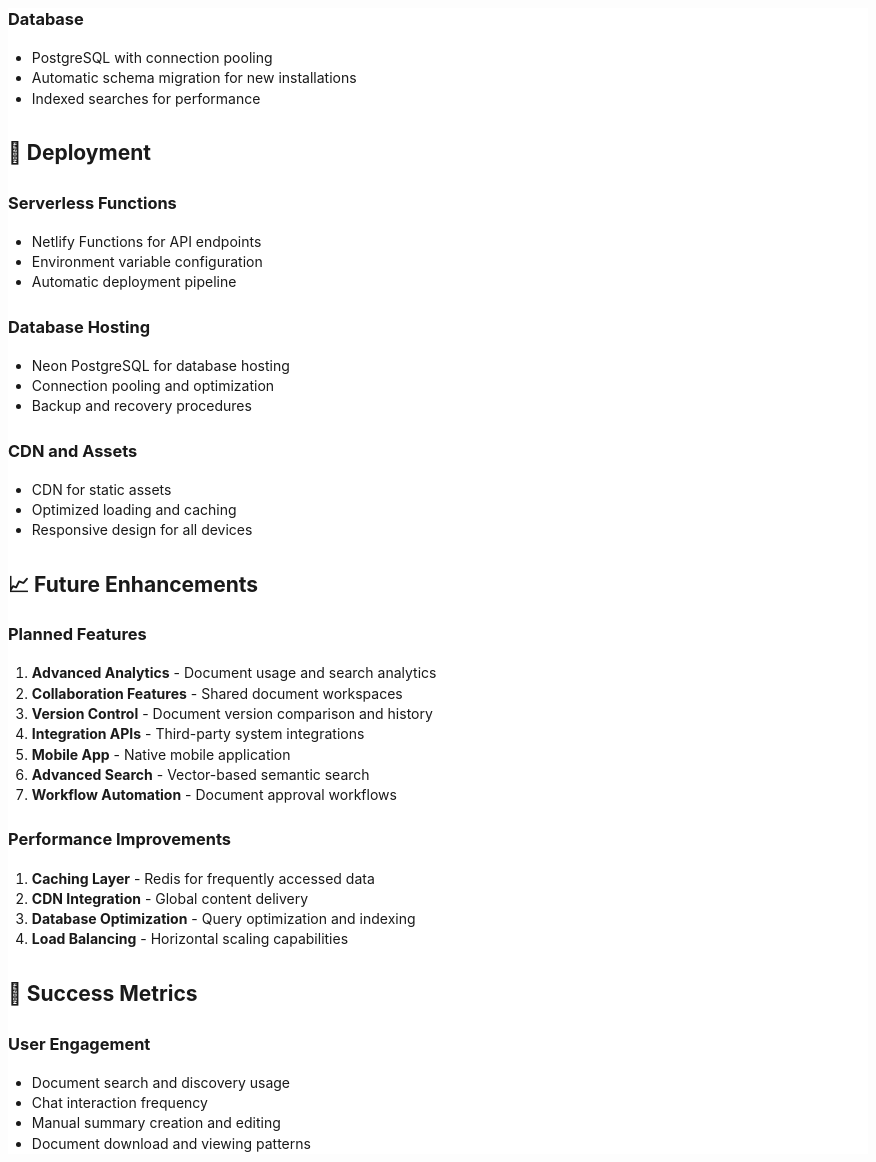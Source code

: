 ### Database
- PostgreSQL with connection pooling
- Automatic schema migration for new installations
- Indexed searches for performance

## 🚀 Deployment

### Serverless Functions
- Netlify Functions for API endpoints
- Environment variable configuration
- Automatic deployment pipeline

### Database Hosting
- Neon PostgreSQL for database hosting
- Connection pooling and optimization
- Backup and recovery procedures

### CDN and Assets
- CDN for static assets
- Optimized loading and caching
- Responsive design for all devices

## 📈 Future Enhancements

### Planned Features
1. **Advanced Analytics** - Document usage and search analytics
2. **Collaboration Features** - Shared document workspaces
3. **Version Control** - Document version comparison and history
4. **Integration APIs** - Third-party system integrations
5. **Mobile App** - Native mobile application
6. **Advanced Search** - Vector-based semantic search
7. **Workflow Automation** - Document approval workflows

### Performance Improvements
1. **Caching Layer** - Redis for frequently accessed data
2. **CDN Integration** - Global content delivery
3. **Database Optimization** - Query optimization and indexing
4. **Load Balancing** - Horizontal scaling capabilities

## 🎯 Success Metrics

### User Engagement
- Document search and discovery usage
- Chat interaction frequency
- Manual summary creation and editing
- Document download and viewing patterns
